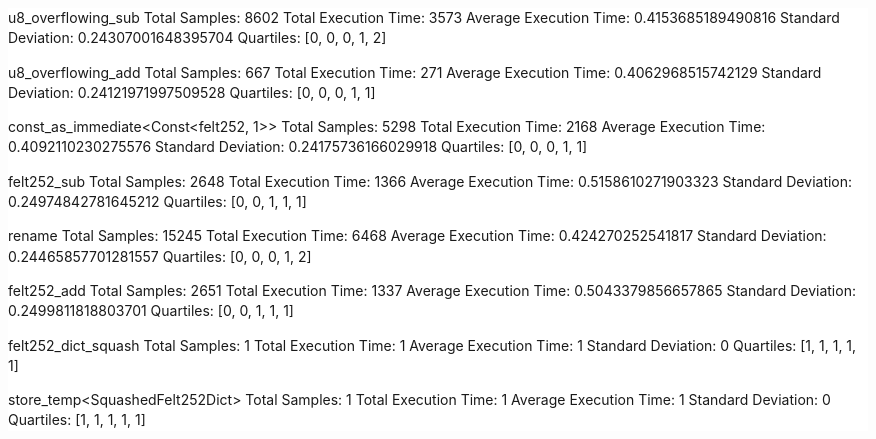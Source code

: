 u8_overflowing_sub
    Total Samples:          8602
    Total Execution Time:   3573
    Average Execution Time: 0.4153685189490816
    Standard Deviation:     0.24307001648395704
    Quartiles:              [0, 0, 0, 1, 2]

u8_overflowing_add
    Total Samples:          667
    Total Execution Time:   271
    Average Execution Time: 0.4062968515742129
    Standard Deviation:     0.24121971997509528
    Quartiles:              [0, 0, 0, 1, 1]

const_as_immediate<Const<felt252, 1>>
    Total Samples:          5298
    Total Execution Time:   2168
    Average Execution Time: 0.4092110230275576
    Standard Deviation:     0.24175736166029918
    Quartiles:              [0, 0, 0, 1, 1]

felt252_sub
    Total Samples:          2648
    Total Execution Time:   1366
    Average Execution Time: 0.5158610271903323
    Standard Deviation:     0.24974842781645212
    Quartiles:              [0, 0, 1, 1, 1]

rename<felt252>
    Total Samples:          15245
    Total Execution Time:   6468
    Average Execution Time: 0.424270252541817
    Standard Deviation:     0.24465857701281557
    Quartiles:              [0, 0, 0, 1, 2]

felt252_add
    Total Samples:          2651
    Total Execution Time:   1337
    Average Execution Time: 0.5043379856657865
    Standard Deviation:     0.2499811818803701
    Quartiles:              [0, 0, 1, 1, 1]

felt252_dict_squash<u8>
    Total Samples:          1
    Total Execution Time:   1
    Average Execution Time: 1
    Standard Deviation:     0
    Quartiles:              [1, 1, 1, 1, 1]

store_temp<SquashedFelt252Dict<u8>>
    Total Samples:          1
    Total Execution Time:   1
    Average Execution Time: 1
    Standard Deviation:     0
    Quartiles:              [1, 1, 1, 1, 1]

